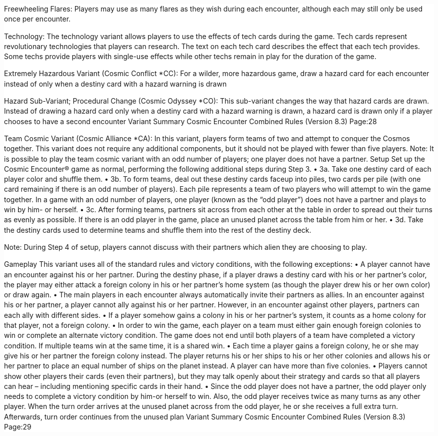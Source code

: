 Freewheeling Flares: Players may use as many flares as they wish during each encounter, although each may still only be used once per encounter.

Technology: The technology variant allows players to use the effects of tech cards during the game. Tech cards represent revolutionary technologies that players can research. The text on each tech card describes the effect that each tech provides. Some techs provide players with single-use effects while other techs remain in play for the duration of the game.

Extremely Hazardous Variant (Cosmic Conflict *CC): For a wilder, more hazardous game, draw a hazard card for each encounter instead of only when a destiny card with a hazard warning is drawn

Hazard Sub-Variant; Procedural Change (Cosmic Odyssey *CO): This sub-variant changes the way that hazard cards are drawn. Instead of drawing a hazard card only when a destiny card with a hazard warning is drawn, a hazard card is drawn only if a player chooses to have a second encounter
Variant Summary	Cosmic Encounter Combined Rules (Version 8.3)	Page:28

Team Cosmic Variant (Cosmic Alliance *CA): In this variant, players form teams of two and attempt to conquer the Cosmos together. This variant does not require any additional components, but it should not be played with fewer than five players. Note: It is possible to play the team cosmic variant with an odd number of players; one player does not have a partner. Setup Set up the Cosmic Encounter® game as normal, performing the following additional steps during Step 3.
•   3a. Take one destiny card of each player color and shuffle them.
•   3b. To form teams, deal out these destiny cards faceup into piles, two cards per pile (with one card remaining if there is an odd number of players). Each pile represents a team of two players who will attempt to win the game together. In a game with an odd number of players, one player (known as the “odd player”) does not have a partner and plays to win by him- or herself.
•   3c. After forming teams, partners sit across from each other at the table in order to spread out their turns as evenly as possible. If there is an odd player in the game, place an unused planet across the table from him or her.
•   3d. Take the destiny cards used to determine teams and shuffle them into the rest of the destiny deck.

Note: During Step 4 of setup, players cannot discuss with their partners which alien they are choosing to play.

Gameplay
This variant uses all of the standard rules and victory conditions, with the following exceptions:
•   A player cannot have an encounter against his or her partner. During the destiny phase, if a player draws a destiny card with his or her partner’s color, the player may either attack a foreign colony in his or her partner’s home system (as though the player drew his or her own color) or draw again.
•   The main players in each encounter always automatically invite their partners as allies. In an encounter against his or her partner, a player cannot ally against his or her partner. However, in an encounter against other players, partners can each ally with different sides.
•   If a player somehow gains a colony in his or her partner’s system, it counts as a home colony for that player, not a
foreign colony.
•   In order to win the game, each player on a team must either gain enough foreign colonies to win or complete an alternate victory condition. The game does not end until both players of a team have completed a victory condition. If multiple teams win at the same time, it is a shared win.
•   Each time a player gains a foreign colony, he or she may give his or her partner the foreign colony instead. The player returns his or her ships to his or her other colonies and allows his or her partner to place an equal number of ships on the planet instead. A player can have more than five colonies.
•   Players cannot show other players their cards (even their partners), but they may talk openly about their strategy and cards so that all players can hear – including mentioning specific cards in their hand.
•   Since the odd player does not have a partner, the odd player only needs to complete a victory condition by him-or herself to win. Also, the odd player receives twice as many turns as any other player. When the turn order arrives at the unused planet across from the odd player, he or she receives a full extra turn. Afterwards, turn order continues from the unused plan
Variant Summary	Cosmic Encounter Combined Rules (Version 8.3)	Page:29
